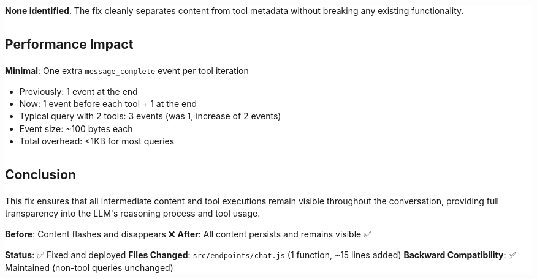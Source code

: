 **None identified**. The fix cleanly separates content from tool metadata without breaking any existing functionality.

## Performance Impact

**Minimal**: One extra `message_complete` event per tool iteration
- Previously: 1 event at the end
- Now: 1 event before each tool + 1 at the end
- Typical query with 2 tools: 3 events (was 1, increase of 2 events)
- Event size: ~100 bytes each
- Total overhead: <1KB for most queries

## Conclusion

This fix ensures that all intermediate content and tool executions remain visible throughout the conversation, providing full transparency into the LLM's reasoning process and tool usage.

**Before**: Content flashes and disappears ❌
**After**: All content persists and remains visible ✅

**Status**: ✅ Fixed and deployed
**Files Changed**: `src/endpoints/chat.js` (1 function, ~15 lines added)
**Backward Compatibility**: ✅ Maintained (non-tool queries unchanged)

